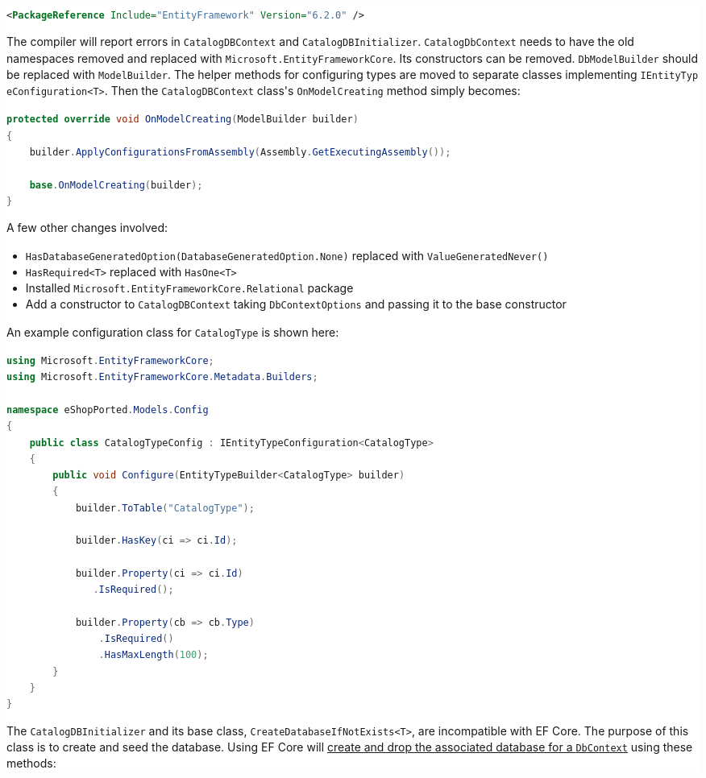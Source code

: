 ```xml
<PackageReference Include="EntityFramework" Version="6.2.0" />
```

The compiler will report errors in `CatalogDBContext` and `CatalogDBInitializer`. `CatalogDbContext` needs to have the old namespaces removed and replaced with `Microsoft.EntityFrameworkCore`. Its constructors can be removed. `DbModelBuilder` should be replaced with `ModelBuilder`. The helper methods for configuring types are moved to separate classes implementing `IEntityTypeConfiguration<T>`. Then the `CatalogDBContext` class's `OnModelCreating` method simply becomes:

```csharp
protected override void OnModelCreating(ModelBuilder builder)
{
    builder.ApplyConfigurationsFromAssembly(Assembly.GetExecutingAssembly());

    base.OnModelCreating(builder);
}
```

A few other changes involved:

- `HasDatabaseGeneratedOption(DatabaseGeneratedOption.None)` replaced with `ValueGeneratedNever()`
- `HasRequired<T>` replaced with `HasOne<T>`
- Installed `Microsoft.EntityFrameworkCore.Relational` package
- Add a constructor to `CatalogDBContext` taking `DbContextOptions` and passing it to the base constructor

An example configuration class for `CatalogType` is shown here:

```csharp
using Microsoft.EntityFrameworkCore;
using Microsoft.EntityFrameworkCore.Metadata.Builders;

namespace eShopPorted.Models.Config
{
    public class CatalogTypeConfig : IEntityTypeConfiguration<CatalogType>
    {
        public void Configure(EntityTypeBuilder<CatalogType> builder)
        {
            builder.ToTable("CatalogType");

            builder.HasKey(ci => ci.Id);

            builder.Property(ci => ci.Id)
               .IsRequired();

            builder.Property(cb => cb.Type)
                .IsRequired()
                .HasMaxLength(100);
        }
    }
}
```

The `CatalogDBInitializer` and its base class, `CreateDatabaseIfNotExists<T>`, are incompatible with EF Core. The purpose of this class is to create and seed the database. Using EF Core will [create and drop the associated database for a `DbContext`](https://docs.microsoft.com/ef/core/managing-schemas/ensure-created) using these methods:
